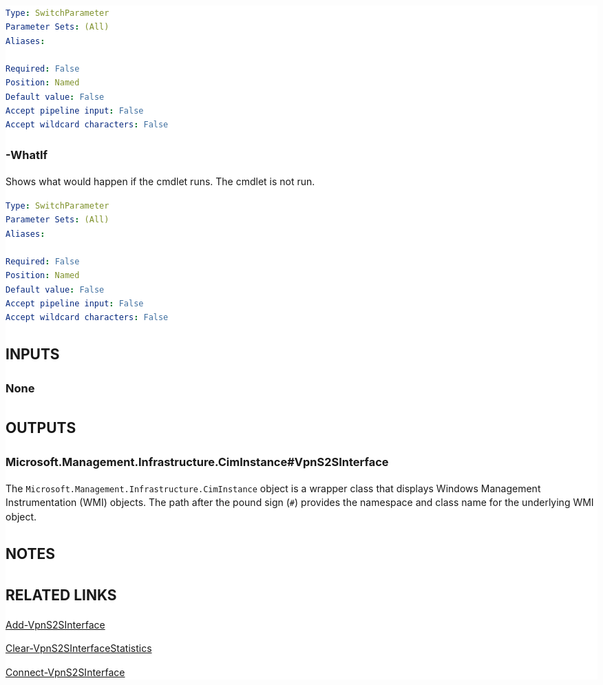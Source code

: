 ```yaml
Type: SwitchParameter
Parameter Sets: (All)
Aliases: 

Required: False
Position: Named
Default value: False
Accept pipeline input: False
Accept wildcard characters: False
```

### -WhatIf
Shows what would happen if the cmdlet runs.
The cmdlet is not run.

```yaml
Type: SwitchParameter
Parameter Sets: (All)
Aliases: 

Required: False
Position: Named
Default value: False
Accept pipeline input: False
Accept wildcard characters: False
```

## INPUTS

### None

## OUTPUTS

### Microsoft.Management.Infrastructure.CimInstance#VpnS2SInterface
The `Microsoft.Management.Infrastructure.CimInstance` object is a wrapper class that displays Windows Management Instrumentation (WMI) objects.
The path after the pound sign (`#`) provides the namespace and class name for the underlying WMI object.

## NOTES

## RELATED LINKS

[Add-VpnS2SInterface](./Add-VpnS2SInterface.md)

[Clear-VpnS2SInterfaceStatistics](./Clear-VpnS2SInterfaceStatistics.md)

[Connect-VpnS2SInterface](./Connect-VpnS2SInterface.md)
